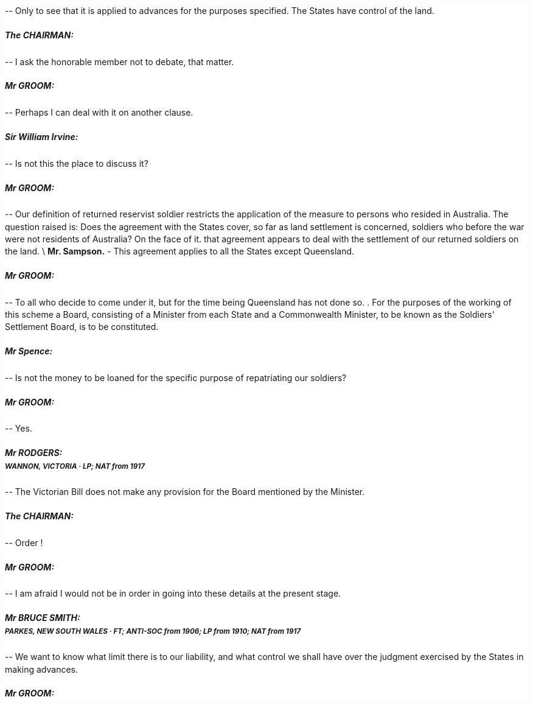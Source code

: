 -- Only to see that it is applied to advances for the purposes specified. The States have control of the land. 

##### The CHAIRMAN:

-- I ask the honorable member not to debate, that matter. 

##### Mr GROOM:

-- Perhaps I can deal with it on another clause. 

##### Sir William Irvine:

-- Is not this the place to discuss it? 

##### Mr GROOM:

-- Our definition of returned reservist soldier restricts the application of the measure to persons who resided in Australia. The question raised is: Does the agreement with the States cover, so far as land settlement is concerned, soldiers who before the war were not residents of Australia? On the face of it. that agreement appears to deal with the settlement of our returned soldiers on the land. \  **Mr. Sampson.**  - This agreement applies to all the States except Queensland. 

##### Mr GROOM:

-- To all who decide to come under it, but for the time being Queensland has not done so. . For the purposes of the working of this scheme a Board, consisting of a Minister from each State and a Commonwealth Minister, to be known as the Soldiers' Settlement Board, is to be constituted. 

##### Mr Spence:

-- Is not the money to be loaned for the specific purpose of repatriating our soldiers? 

##### Mr GROOM:

-- Yes. 

##### Mr RODGERS:<br><small class="text-muted">WANNON, VICTORIA &middot; LP; NAT from 1917</small>

-- The Victorian Bill does not make any provision for the Board mentioned by the Minister. 

##### The CHAIRMAN:

-- Order ! 

##### Mr GROOM:

-- I am afraid I would not be in order in going into these details at the present stage. 

##### Mr BRUCE SMITH:<br><small class="text-muted">PARKES, NEW SOUTH WALES &middot; FT; ANTI-SOC from 1906; LP from 1910; NAT from 1917</small>

-- We want to know what limit there is to our liability, and what control we shall have over the judgment exercised by the States in making advances. 

##### Mr GROOM:
